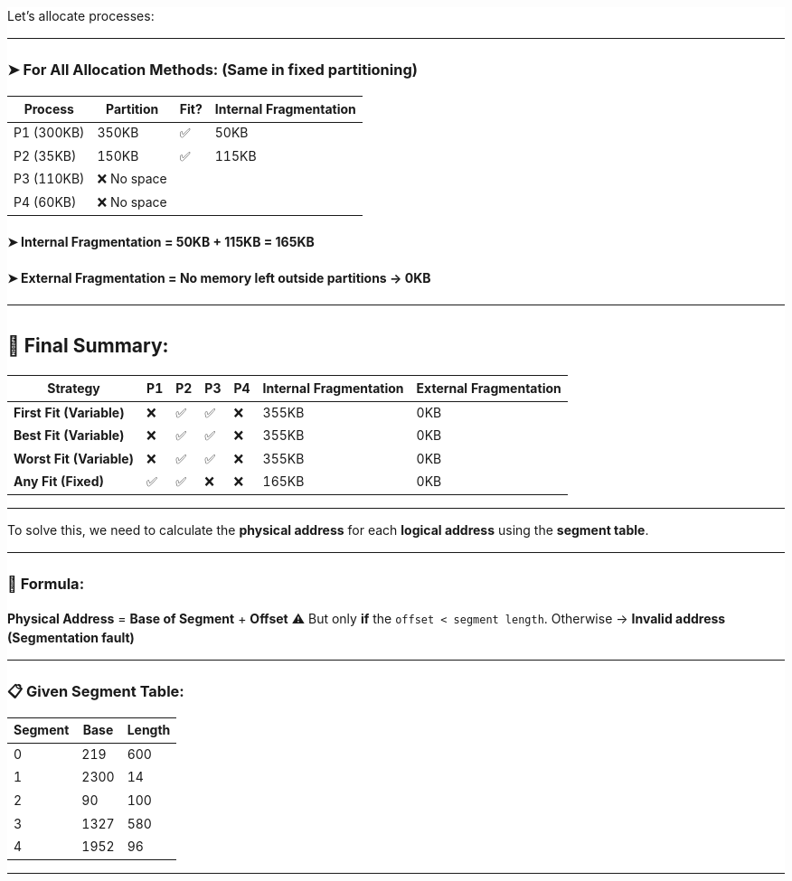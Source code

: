 Let’s allocate processes:

---

### ➤ For All Allocation Methods: (Same in fixed partitioning)

| Process    | Partition  | Fit? | Internal Fragmentation |
| ---------- | ---------- | ---- | ---------------------- |
| P1 (300KB) | 350KB      | ✅    | 50KB                   |
| P2 (35KB)  | 150KB      | ✅    | 115KB                  |
| P3 (110KB) | ❌ No space |      |                        |
| P4 (60KB)  | ❌ No space |      |                        |

#### ➤ Internal Fragmentation = 50KB + 115KB = **165KB**

#### ➤ External Fragmentation = No memory left outside partitions → **0KB**

---

## 🧾 Final Summary:

| Strategy                 | P1 | P2 | P3 | P4 | Internal Fragmentation | External Fragmentation |
| ------------------------ | -- | -- | -- | -- | ---------------------- | ---------------------- |
| **First Fit (Variable)** | ❌  | ✅  | ✅  | ❌  | 355KB                  | 0KB                    |
| **Best Fit (Variable)**  | ❌  | ✅  | ✅  | ❌  | 355KB                  | 0KB                    |
| **Worst Fit (Variable)** | ❌  | ✅  | ✅  | ❌  | 355KB                  | 0KB                    |
| **Any Fit (Fixed)**      | ✅  | ✅  | ❌  | ❌  | 165KB                  | 0KB                    |

---
To solve this, we need to calculate the **physical address** for each **logical address** using the **segment table**.

---

### 🧠 **Formula**:

**Physical Address** = **Base of Segment** + **Offset**
⚠️ But only **if** the `offset < segment length`. Otherwise → **Invalid address (Segmentation fault)**

---

### 📋 Given Segment Table:

| Segment | Base | Length |
| ------- | ---- | ------ |
| 0       | 219  | 600    |
| 1       | 2300 | 14     |
| 2       | 90   | 100    |
| 3       | 1327 | 580    |
| 4       | 1952 | 96     |

---